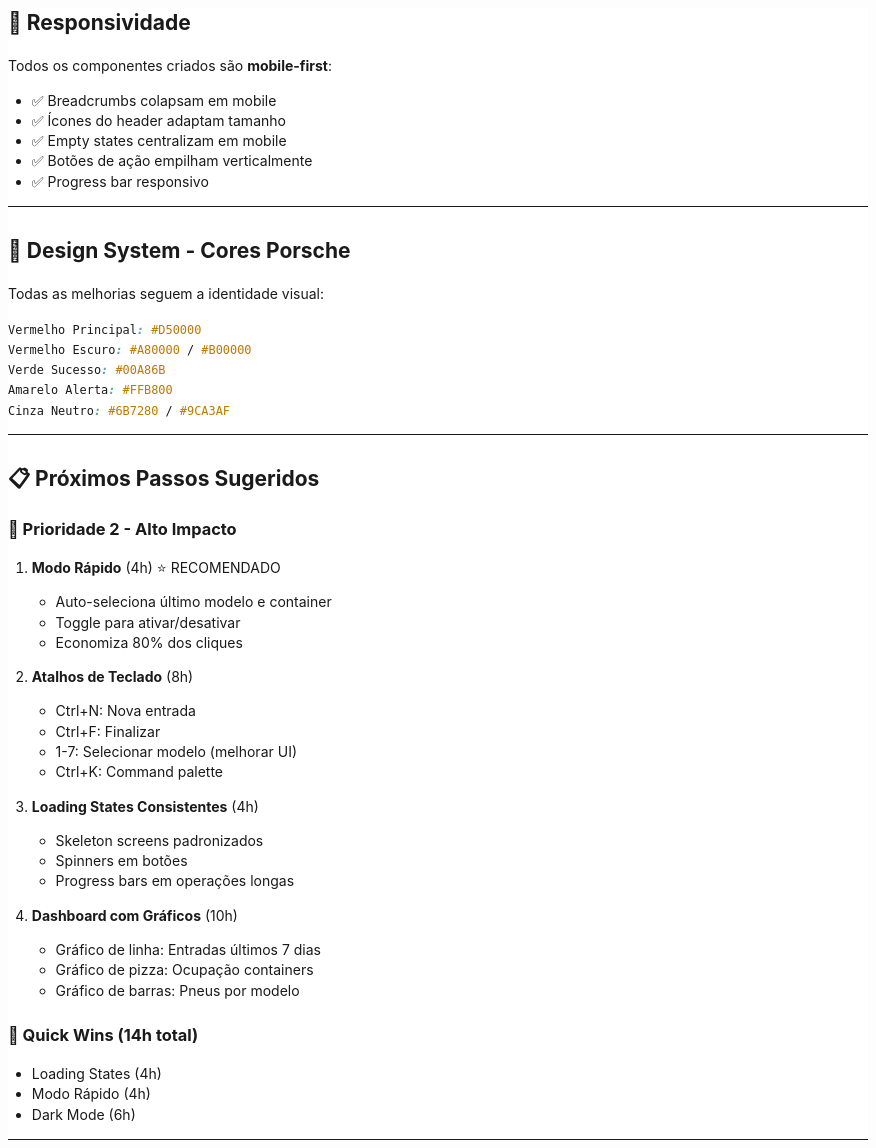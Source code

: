 
## 📱 Responsividade

Todos os componentes criados são **mobile-first**:

- ✅ Breadcrumbs colapsam em mobile
- ✅ Ícones do header adaptam tamanho
- ✅ Empty states centralizam em mobile
- ✅ Botões de ação empilham verticalmente
- ✅ Progress bar responsivo

---

## 🎨 Design System - Cores Porsche

Todas as melhorias seguem a identidade visual:

```css
Vermelho Principal: #D50000
Vermelho Escuro: #A80000 / #B00000
Verde Sucesso: #00A86B
Amarelo Alerta: #FFB800
Cinza Neutro: #6B7280 / #9CA3AF
```

---

## 📋 Próximos Passos Sugeridos

### 🚀 Prioridade 2 - Alto Impacto

1. **Modo Rápido** (4h) ⭐ RECOMENDADO
   - Auto-seleciona último modelo e container
   - Toggle para ativar/desativar
   - Economiza 80% dos cliques

2. **Atalhos de Teclado** (8h)
   - Ctrl+N: Nova entrada
   - Ctrl+F: Finalizar
   - 1-7: Selecionar modelo (melhorar UI)
   - Ctrl+K: Command palette

3. **Loading States Consistentes** (4h)
   - Skeleton screens padronizados
   - Spinners em botões
   - Progress bars em operações longas

4. **Dashboard com Gráficos** (10h)
   - Gráfico de linha: Entradas últimos 7 dias
   - Gráfico de pizza: Ocupação containers
   - Gráfico de barras: Pneus por modelo

### 🎯 Quick Wins (14h total)
- Loading States (4h)
- Modo Rápido (4h)
- Dark Mode (6h)

---